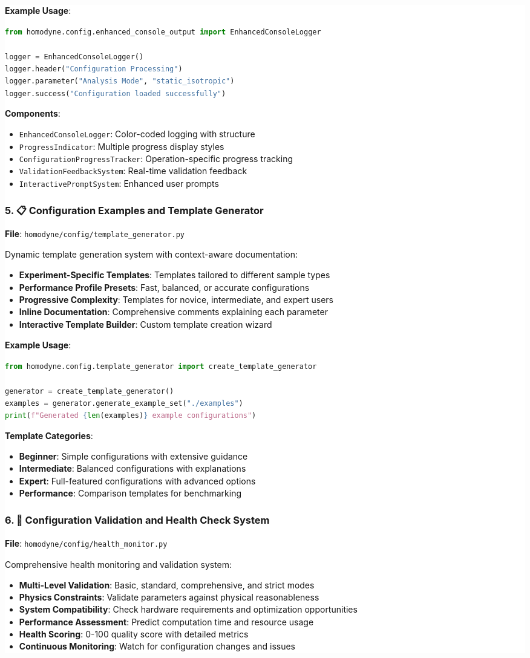 **Example Usage**:
```python
from homodyne.config.enhanced_console_output import EnhancedConsoleLogger

logger = EnhancedConsoleLogger()
logger.header("Configuration Processing")
logger.parameter("Analysis Mode", "static_isotropic")
logger.success("Configuration loaded successfully")
```

**Components**:
- `EnhancedConsoleLogger`: Color-coded logging with structure
- `ProgressIndicator`: Multiple progress display styles
- `ConfigurationProgressTracker`: Operation-specific progress tracking
- `ValidationFeedbackSystem`: Real-time validation feedback
- `InteractivePromptSystem`: Enhanced user prompts

### 5. 📋 Configuration Examples and Template Generator

**File**: `homodyne/config/template_generator.py`

Dynamic template generation system with context-aware documentation:

- **Experiment-Specific Templates**: Templates tailored to different sample types
- **Performance Profile Presets**: Fast, balanced, or accurate configurations
- **Progressive Complexity**: Templates for novice, intermediate, and expert users
- **Inline Documentation**: Comprehensive comments explaining each parameter
- **Interactive Template Builder**: Custom template creation wizard

**Example Usage**:
```python
from homodyne.config.template_generator import create_template_generator

generator = create_template_generator()
examples = generator.generate_example_set("./examples")
print(f"Generated {len(examples)} example configurations")
```

**Template Categories**:
- **Beginner**: Simple configurations with extensive guidance
- **Intermediate**: Balanced configurations with explanations
- **Expert**: Full-featured configurations with advanced options
- **Performance**: Comparison templates for benchmarking

### 6. 🏥 Configuration Validation and Health Check System

**File**: `homodyne/config/health_monitor.py`

Comprehensive health monitoring and validation system:

- **Multi-Level Validation**: Basic, standard, comprehensive, and strict modes
- **Physics Constraints**: Validate parameters against physical reasonableness
- **System Compatibility**: Check hardware requirements and optimization opportunities
- **Performance Assessment**: Predict computation time and resource usage
- **Health Scoring**: 0-100 quality score with detailed metrics
- **Continuous Monitoring**: Watch for configuration changes and issues
